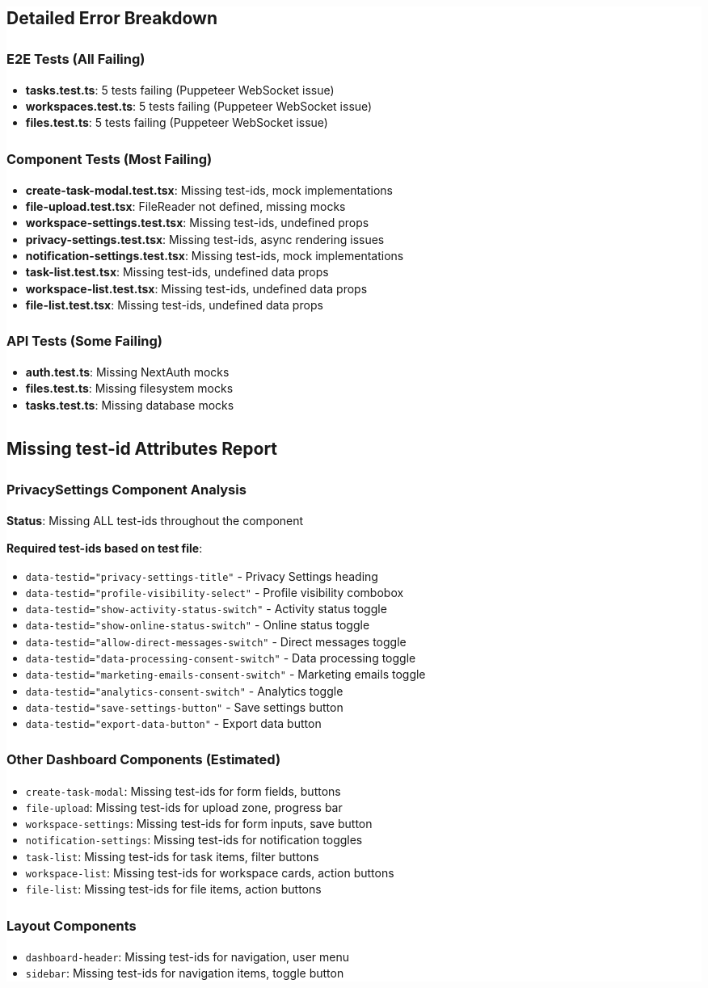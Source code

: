## Detailed Error Breakdown

### E2E Tests (All Failing)
- **tasks.test.ts**: 5 tests failing (Puppeteer WebSocket issue)
- **workspaces.test.ts**: 5 tests failing (Puppeteer WebSocket issue)  
- **files.test.ts**: 5 tests failing (Puppeteer WebSocket issue)

### Component Tests (Most Failing)
- **create-task-modal.test.tsx**: Missing test-ids, mock implementations
- **file-upload.test.tsx**: FileReader not defined, missing mocks
- **workspace-settings.test.tsx**: Missing test-ids, undefined props
- **privacy-settings.test.tsx**: Missing test-ids, async rendering issues
- **notification-settings.test.tsx**: Missing test-ids, mock implementations
- **task-list.test.tsx**: Missing test-ids, undefined data props
- **workspace-list.test.tsx**: Missing test-ids, undefined data props
- **file-list.test.tsx**: Missing test-ids, undefined data props

### API Tests (Some Failing)
- **auth.test.ts**: Missing NextAuth mocks
- **files.test.ts**: Missing filesystem mocks
- **tasks.test.ts**: Missing database mocks

## Missing test-id Attributes Report

### PrivacySettings Component Analysis
**Status**: Missing ALL test-ids throughout the component

**Required test-ids based on test file**:
- `data-testid="privacy-settings-title"` - Privacy Settings heading
- `data-testid="profile-visibility-select"` - Profile visibility combobox
- `data-testid="show-activity-status-switch"` - Activity status toggle
- `data-testid="show-online-status-switch"` - Online status toggle  
- `data-testid="allow-direct-messages-switch"` - Direct messages toggle
- `data-testid="data-processing-consent-switch"` - Data processing toggle
- `data-testid="marketing-emails-consent-switch"` - Marketing emails toggle
- `data-testid="analytics-consent-switch"` - Analytics toggle
- `data-testid="save-settings-button"` - Save settings button
- `data-testid="export-data-button"` - Export data button

### Other Dashboard Components (Estimated)
- `create-task-modal`: Missing test-ids for form fields, buttons
- `file-upload`: Missing test-ids for upload zone, progress bar
- `workspace-settings`: Missing test-ids for form inputs, save button
- `notification-settings`: Missing test-ids for notification toggles
- `task-list`: Missing test-ids for task items, filter buttons
- `workspace-list`: Missing test-ids for workspace cards, action buttons
- `file-list`: Missing test-ids for file items, action buttons

### Layout Components
- `dashboard-header`: Missing test-ids for navigation, user menu
- `sidebar`: Missing test-ids for navigation items, toggle button
